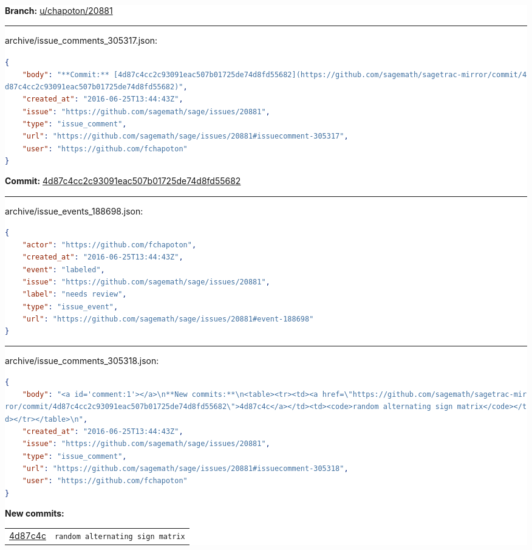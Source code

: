 **Branch:** [u/chapoton/20881](https://github.com/sagemath/sagetrac-mirror/tree/u/chapoton/20881)



---

archive/issue_comments_305317.json:
```json
{
    "body": "**Commit:** [4d87c4cc2c93091eac507b01725de74d8fd55682](https://github.com/sagemath/sagetrac-mirror/commit/4d87c4cc2c93091eac507b01725de74d8fd55682)",
    "created_at": "2016-06-25T13:44:43Z",
    "issue": "https://github.com/sagemath/sage/issues/20881",
    "type": "issue_comment",
    "url": "https://github.com/sagemath/sage/issues/20881#issuecomment-305317",
    "user": "https://github.com/fchapoton"
}
```

**Commit:** [4d87c4cc2c93091eac507b01725de74d8fd55682](https://github.com/sagemath/sagetrac-mirror/commit/4d87c4cc2c93091eac507b01725de74d8fd55682)



---

archive/issue_events_188698.json:
```json
{
    "actor": "https://github.com/fchapoton",
    "created_at": "2016-06-25T13:44:43Z",
    "event": "labeled",
    "issue": "https://github.com/sagemath/sage/issues/20881",
    "label": "needs review",
    "type": "issue_event",
    "url": "https://github.com/sagemath/sage/issues/20881#event-188698"
}
```



---

archive/issue_comments_305318.json:
```json
{
    "body": "<a id='comment:1'></a>\n**New commits:**\n<table><tr><td><a href=\"https://github.com/sagemath/sagetrac-mirror/commit/4d87c4cc2c93091eac507b01725de74d8fd55682\">4d87c4c</a></td><td><code>random alternating sign matrix</code></td></tr></table>\n",
    "created_at": "2016-06-25T13:44:43Z",
    "issue": "https://github.com/sagemath/sage/issues/20881",
    "type": "issue_comment",
    "url": "https://github.com/sagemath/sage/issues/20881#issuecomment-305318",
    "user": "https://github.com/fchapoton"
}
```

<a id='comment:1'></a>
**New commits:**
<table><tr><td><a href="https://github.com/sagemath/sagetrac-mirror/commit/4d87c4cc2c93091eac507b01725de74d8fd55682">4d87c4c</a></td><td><code>random alternating sign matrix</code></td></tr></table>
